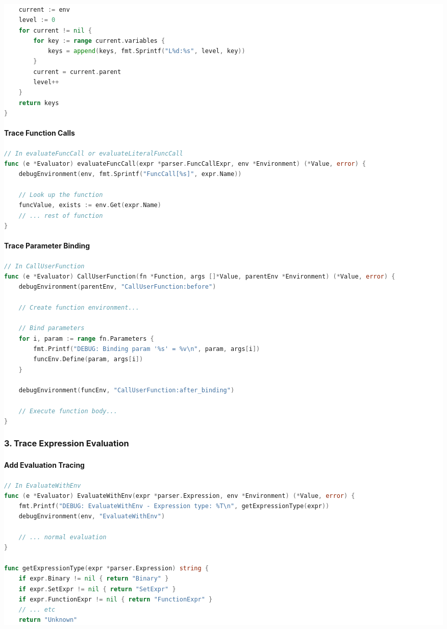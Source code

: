 ```go
    current := env
    level := 0
    for current != nil {
        for key := range current.variables {
            keys = append(keys, fmt.Sprintf("L%d:%s", level, key))
        }
        current = current.parent
        level++
    }
    return keys
}
```

#### Trace Function Calls
```go
// In evaluateFuncCall or evaluateLiteralFuncCall
func (e *Evaluator) evaluateFuncCall(expr *parser.FuncCallExpr, env *Environment) (*Value, error) {
    debugEnvironment(env, fmt.Sprintf("FuncCall[%s]", expr.Name))
    
    // Look up the function
    funcValue, exists := env.Get(expr.Name)
    // ... rest of function
}
```

#### Trace Parameter Binding
```go
// In CallUserFunction
func (e *Evaluator) CallUserFunction(fn *Function, args []*Value, parentEnv *Environment) (*Value, error) {
    debugEnvironment(parentEnv, "CallUserFunction:before")
    
    // Create function environment...
    
    // Bind parameters
    for i, param := range fn.Parameters {
        fmt.Printf("DEBUG: Binding param '%s' = %v\n", param, args[i])
        funcEnv.Define(param, args[i])
    }
    
    debugEnvironment(funcEnv, "CallUserFunction:after_binding")
    
    // Execute function body...
}
```

### 3. Trace Expression Evaluation

#### Add Evaluation Tracing
```go
// In EvaluateWithEnv
func (e *Evaluator) EvaluateWithEnv(expr *parser.Expression, env *Environment) (*Value, error) {
    fmt.Printf("DEBUG: EvaluateWithEnv - Expression type: %T\n", getExpressionType(expr))
    debugEnvironment(env, "EvaluateWithEnv")
    
    // ... normal evaluation
}

func getExpressionType(expr *parser.Expression) string {
    if expr.Binary != nil { return "Binary" }
    if expr.SetExpr != nil { return "SetExpr" }
    if expr.FunctionExpr != nil { return "FunctionExpr" }
    // ... etc
    return "Unknown"
```